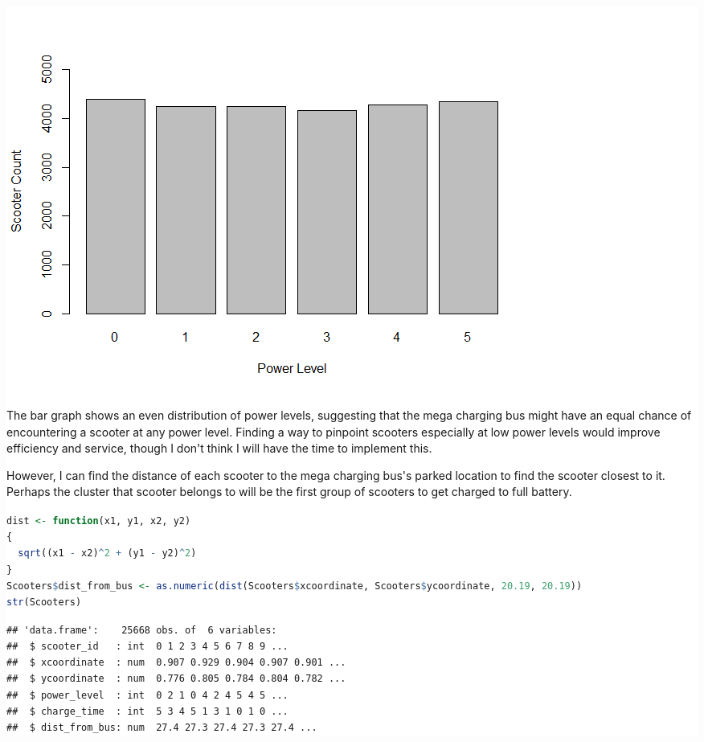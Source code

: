 ![](XTern_datasci_files/figure-markdown_github/unnamed-chunk-3-1.png)

The bar graph shows an even distribution of power levels, suggesting that the mega charging bus might have an equal chance of encountering a scooter at any power level. Finding a way to pinpoint scooters especially at low power levels would improve efficiency and service, though I don't think I will have the time to implement this.

However, I can find the distance of each scooter to the mega charging bus's parked location to find the scooter closest to it. Perhaps the cluster that scooter belongs to will be the first group of scooters to get charged to full battery.

``` r
dist <- function(x1, y1, x2, y2)
{
  sqrt((x1 - x2)^2 + (y1 - y2)^2)
}
Scooters$dist_from_bus <- as.numeric(dist(Scooters$xcoordinate, Scooters$ycoordinate, 20.19, 20.19))
str(Scooters)
```

    ## 'data.frame':    25668 obs. of  6 variables:
    ##  $ scooter_id   : int  0 1 2 3 4 5 6 7 8 9 ...
    ##  $ xcoordinate  : num  0.907 0.929 0.904 0.907 0.901 ...
    ##  $ ycoordinate  : num  0.776 0.805 0.784 0.804 0.782 ...
    ##  $ power_level  : int  0 2 1 0 4 2 4 5 4 5 ...
    ##  $ charge_time  : int  5 3 4 5 1 3 1 0 1 0 ...
    ##  $ dist_from_bus: num  27.4 27.3 27.4 27.3 27.4 ...
